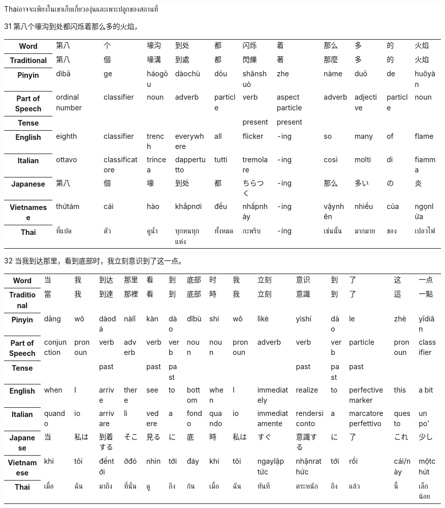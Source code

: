 <tr><th>Thai</th><td>อาจจะ</td><td>เพียง</td><td>ใน</td><td>เขา</td><td>เก็บเกี่ยว</td><td>องุ่น</td><td>และ</td><td>เพาะปลูก</td><td>ของ</td><td>สถานที่</td></tr>
</table>

31 第八个壕沟到处都闪烁着那么多的火焰，

<table>
<tr><th>Word</th><td>第八</td><td>个</td><td>壕沟</td><td>到处</td><td>都</td><td>闪烁</td><td>着</td><td>那么</td><td>多</td><td>的</td><td>火焰</td></tr>
<tr><th>Traditional</th><td>第八</td><td>個</td><td>壕溝</td><td>到處</td><td>都</td><td>閃爍</td><td>著</td><td>那麼</td><td>多</td><td>的</td><td>火焰</td></tr>
<tr><th>Pinyin</th><td>dìbā</td><td>ge</td><td>háogōu</td><td>dàochù</td><td>dōu</td><td>shǎnshuò</td><td>zhe</td><td>nàme</td><td>duō</td><td>de</td><td>huǒyàn</td></tr>
<tr><th>Part of Speech</th><td>ordinal number</td><td>classifier</td><td>noun</td><td>adverb</td><td>particle</td><td>verb</td><td>aspect particle</td><td>adverb</td><td>adjective</td><td>particle</td><td>noun</td></tr>
<tr><th>Tense</th><td></td><td></td><td></td><td></td><td></td><td>present</td><td>present</td><td></td><td></td><td></td><td></td></tr>
<tr><th>English</th><td>eighth</td><td>classifier</td><td>trench</td><td>everywhere</td><td>all</td><td>flicker</td><td>-ing</td><td>so</td><td>many</td><td>of</td><td>flame</td></tr>
<tr><th>Italian</th><td>ottavo</td><td>classificatore</td><td>trincea</td><td>dappertutto</td><td>tutti</td><td>tremolare</td><td>-ing</td><td>così</td><td>molti</td><td>di</td><td>fiamma</td></tr>
<tr><th>Japanese</th><td>第八</td><td>個</td><td>壕</td><td>到处</td><td>都</td><td>ちらつく</td><td>-ing</td><td>那么</td><td>多い</td><td>の</td><td>炎</td></tr>
<tr><th>Vietnamese</th><td>thứtám</td><td>cái</td><td>hào</td><td>khắpnơi</td><td>đều</td><td>nhấpnháy</td><td>-ing</td><td>vậynhên</td><td>nhiều</td><td>của</td><td>ngọnlửa</td></tr>
<tr><th>Thai</th><td>ที่แปด</td><td>ตัว</td><td>คูน้ำ</td><td>ทุกหนทุกแห่ง</td><td>ทั้งหมด</td><td>กะพริบ</td><td>-ing</td><td>เช่นนั้น</td><td>มากมาย</td><td>ของ</td><td>เปลวไฟ</td></tr>
</table>

32 当我到达那里，看到底部时，我立刻意识到了这一点。

<table>
<tr><th>Word</th><td>当</td><td>我</td><td>到达</td><td>那里</td><td>看</td><td>到</td><td>底部</td><td>时</td><td>我</td><td>立刻</td><td>意识</td><td>到</td><td>了</td><td>这</td><td>一点</td></tr>
<tr><th>Traditional</th><td>當</td><td>我</td><td>到達</td><td>那裡</td><td>看</td><td>到</td><td>底部</td><td>時</td><td>我</td><td>立刻</td><td>意識</td><td>到</td><td>了</td><td>這</td><td>一點</td></tr>
<tr><th>Pinyin</th><td>dāng</td><td>wǒ</td><td>dàodá</td><td>nàlǐ</td><td>kàn</td><td>dào</td><td>dǐbù</td><td>shí</td><td>wǒ</td><td>lìkè</td><td>yìshí</td><td>dào</td><td>le</td><td>zhè</td><td>yīdiǎn</td></tr>
<tr><th>Part of Speech</th><td>conjunction</td><td>pronoun</td><td>verb</td><td>adverb</td><td>verb</td><td>verb</td><td>noun</td><td>noun</td><td>pronoun</td><td>adverb</td><td>verb</td><td>verb</td><td>particle</td><td>pronoun</td><td>classifier</td></tr>
<tr><th>Tense</th><td></td><td></td><td>past</td><td></td><td>past</td><td>past</td><td></td><td></td><td></td><td></td><td>past</td><td>past</td><td>past</td><td></td><td></td></tr>
<tr><th>English</th><td>when</td><td>I</td><td>arrive</td><td>there</td><td>see</td><td>to</td><td>bottom</td><td>when</td><td>I</td><td>immediately</td><td>realize</td><td>to</td><td>perfective marker</td><td>this</td><td>a bit</td></tr>
<tr><th>Italian</th><td>quando</td><td>io</td><td>arrivare</td><td>lì</td><td>vedere</td><td>a</td><td>fondo</td><td>quando</td><td>io</td><td>immediatamente</td><td>rendersi conto</td><td>a</td><td>marcatore perfettivo</td><td>questo</td><td>un po'</td></tr>
<tr><th>Japanese</th><td>当</td><td>私は</td><td>到着する</td><td>そこ</td><td>見る</td><td>に</td><td>底</td><td>時</td><td>私は</td><td>すぐ</td><td>意識する</td><td>に</td><td>了</td><td>これ</td><td>少し</td></tr>
<tr><th>Vietnamese</th><td>khi</td><td>tôi</td><td>đếntới</td><td>ởđó</td><td>nhìn</td><td>tới</td><td>đáy</td><td>khi</td><td>tôi</td><td>ngaylập tức</td><td>nhậnrathức</td><td>tới</td><td>rồi</td><td>cái/này</td><td>mộtchút</td></tr>
<tr><th>Thai</th><td>เมื่อ</td><td>ฉัน</td><td>มาถึง</td><td>ที่นั่น</td><td>ดู</td><td>ถึง</td><td>ก้น</td><td>เมื่อ</td><td>ฉัน</td><td>ทันที</td><td>ตระหนัก</td><td>ถึง</td><td>แล้ว</td><td>นี้</td><td>เล็กน้อย</td></tr>
</table>
